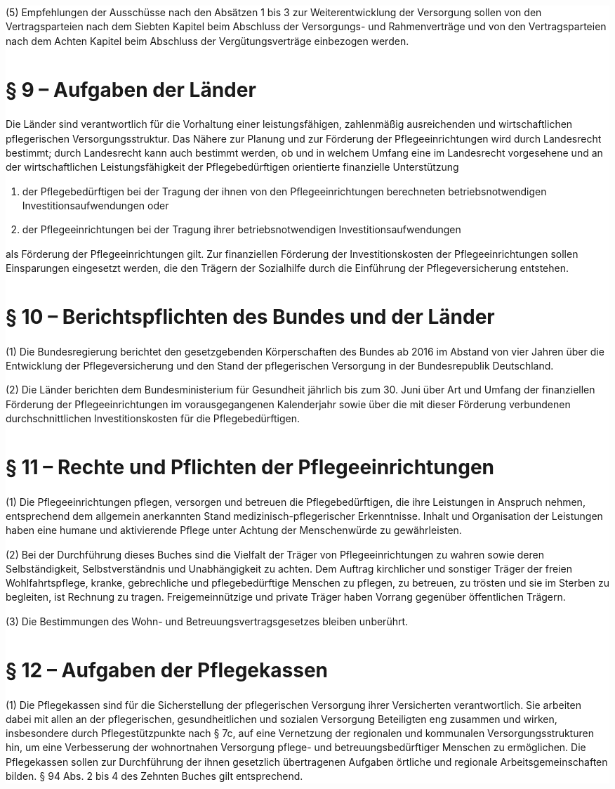 (5) Empfehlungen der Ausschüsse nach den Absätzen 1 bis 3 zur Weiterentwicklung der Versorgung sollen von den Vertragsparteien nach dem Siebten Kapitel beim Abschluss der Versorgungs- und Rahmenverträge und von den Vertragsparteien nach dem Achten Kapitel beim Abschluss der Vergütungsverträge einbezogen werden.

# § 9 – Aufgaben der Länder

Die Länder sind verantwortlich für die Vorhaltung einer leistungsfähigen, zahlenmäßig ausreichenden und wirtschaftlichen pflegerischen Versorgungsstruktur. Das Nähere zur Planung und zur Förderung der Pflegeeinrichtungen wird durch Landesrecht bestimmt; durch Landesrecht kann auch bestimmt werden, ob und in welchem Umfang eine im Landesrecht vorgesehene und an der wirtschaftlichen Leistungsfähigkeit der Pflegebedürftigen orientierte finanzielle Unterstützung

1. der Pflegebedürftigen bei der Tragung der ihnen von den Pflegeeinrichtungen berechneten betriebsnotwendigen Investitionsaufwendungen oder

2. der Pflegeeinrichtungen bei der Tragung ihrer betriebsnotwendigen Investitionsaufwendungen

als Förderung der Pflegeeinrichtungen gilt. Zur finanziellen Förderung der Investitionskosten der Pflegeeinrichtungen sollen Einsparungen eingesetzt werden, die den Trägern der Sozialhilfe durch die Einführung der Pflegeversicherung entstehen.

# § 10 – Berichtspflichten des Bundes und der Länder

(1) Die Bundesregierung berichtet den gesetzgebenden Körperschaften des Bundes ab 2016 im Abstand von vier Jahren über die Entwicklung der Pflegeversicherung und den Stand der pflegerischen Versorgung in der Bundesrepublik Deutschland.

(2) Die Länder berichten dem Bundesministerium für Gesundheit jährlich bis zum 30. Juni über Art und Umfang der finanziellen Förderung der Pflegeeinrichtungen im vorausgegangenen Kalenderjahr sowie über die mit dieser Förderung verbundenen durchschnittlichen Investitionskosten für die Pflegebedürftigen.

# § 11 – Rechte und Pflichten der Pflegeeinrichtungen

(1) Die Pflegeeinrichtungen pflegen, versorgen und betreuen die Pflegebedürftigen, die ihre Leistungen in Anspruch nehmen, entsprechend dem allgemein anerkannten Stand medizinisch-pflegerischer Erkenntnisse. Inhalt und Organisation der Leistungen haben eine humane und aktivierende Pflege unter Achtung der Menschenwürde zu gewährleisten.

(2) Bei der Durchführung dieses Buches sind die Vielfalt der Träger von Pflegeeinrichtungen zu wahren sowie deren Selbständigkeit, Selbstverständnis und Unabhängigkeit zu achten. Dem Auftrag kirchlicher und sonstiger Träger der freien Wohlfahrtspflege, kranke, gebrechliche und pflegebedürftige Menschen zu pflegen, zu betreuen, zu trösten und sie im Sterben zu begleiten, ist Rechnung zu tragen. Freigemeinnützige und private Träger haben Vorrang gegenüber öffentlichen Trägern.

(3) Die Bestimmungen des Wohn- und Betreuungsvertragsgesetzes bleiben unberührt.

# § 12 – Aufgaben der Pflegekassen

(1) Die Pflegekassen sind für die Sicherstellung der pflegerischen Versorgung ihrer Versicherten verantwortlich. Sie arbeiten dabei mit allen an der pflegerischen, gesundheitlichen und sozialen Versorgung Beteiligten eng zusammen und wirken, insbesondere durch Pflegestützpunkte nach § 7c, auf eine Vernetzung der regionalen und kommunalen Versorgungsstrukturen hin, um eine Verbesserung der wohnortnahen Versorgung pflege- und betreuungsbedürftiger Menschen zu ermöglichen. Die Pflegekassen sollen zur Durchführung der ihnen gesetzlich übertragenen Aufgaben örtliche und regionale Arbeitsgemeinschaften bilden. § 94 Abs. 2 bis 4 des Zehnten Buches gilt entsprechend.
